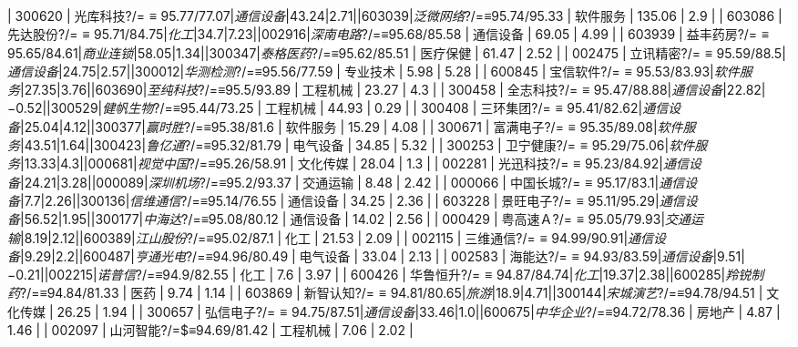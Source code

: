 | 300620 | 光库科技?/=$≡95.77/77.07 |  通信设备  |  43.24   |  2.71  |
| 603039 | 泛微网络?/=$≡95.74/95.33 |  软件服务  |  135.06  |  2.9   |
| 603086 | 先达股份?/=$≡95.71/84.75 |    化工    |   34.7   |  7.23  |
| 002916 | 深南电路?/=$≡95.68/85.58 |  通信设备  |  69.05   |  4.99  |
| 603939 | 益丰药房?/=$≡95.65/84.61 |  商业连锁  |  58.05   |  1.34  |
| 300347 | 泰格医药?/=$≡95.62/85.51 |  医疗保健  |  61.47   |  2.52  |
| 002475 | 立讯精密?/=$≡95.59/88.5  |  通信设备  |  24.75   |  2.57  |
| 300012 | 华测检测?/=$≡95.56/77.59 |  专业技术  |   5.98   |  5.28  |
| 600845 | 宝信软件?/=$≡95.53/83.93 |  软件服务  |  27.35   |  3.76  |
| 603690 | 至纯科技?/=$≡95.5/93.89  |  工程机械  |  23.27   |  4.3   |
| 300458 | 全志科技?/=$≡95.47/88.88 |  通信设备  |  22.82   | -0.52  |
| 300529 | 健帆生物?/=$≡95.44/73.25 |  工程机械  |  44.93   |  0.29  |
| 300408 | 三环集团?/=$≡95.41/82.62 |  通信设备  |  25.04   |  4.12  |
| 300377 |  赢时胜?/=$≡95.38/81.6   |  软件服务  |  15.29   |  4.08  |
| 300671 | 富满电子?/=$≡95.35/89.08 |  软件服务  |  43.51   |  1.64  |
| 300423 |  鲁亿通?/=$≡95.32/81.79  |  电气设备  |  34.85   |  5.32  |
| 300253 | 卫宁健康?/=$≡95.29/75.06 |  软件服务  |  13.33   |  4.3   |
| 000681 | 视觉中国?/=$≡95.26/58.91 |  文化传媒  |  28.04   |  1.3   |
| 002281 | 光迅科技?/=$≡95.23/84.92 |  通信设备  |  24.21   |  3.28  |
| 000089 | 深圳机场?/=$≡95.2/93.37  |  交通运输  |   8.48   |  2.42  |
| 000066 | 中国长城?/=$≡95.17/83.1  |  通信设备  |   7.7    |  2.26  |
| 300136 | 信维通信?/=$≡95.14/76.55 |  通信设备  |  34.25   |  2.36  |
| 603228 | 景旺电子?/=$≡95.11/95.29 |  通信设备  |  56.52   |  1.95  |
| 300177 |  中海达?/=$≡95.08/80.12  |  通信设备  |  14.02   |  2.56  |
| 000429 | 粤高速Ａ?/=$≡95.05/79.93 |  交通运输  |   8.19   |  2.12  |
| 600389 | 江山股份?/=$≡95.02/87.1  |    化工    |  21.53   |  2.09  |
| 002115 | 三维通信?/=$≡94.99/90.91 |  通信设备  |   9.29   |  2.2   |
| 600487 | 亨通光电?/=$≡94.96/80.49 |  电气设备  |  33.04   |  2.13  |
| 002583 |  海能达?/=$≡94.93/83.59  |  通信设备  |   9.51   | -0.21  |
| 002215 |  诺普信?/=$≡94.9/82.55   |    化工    |   7.6    |  3.97  |
| 600426 | 华鲁恒升?/=$≡94.87/84.74 |    化工    |  19.37   |  2.38  |
| 600285 | 羚锐制药?/=$≡94.84/81.33 |    医药    |   9.74   |  1.14  |
| 603869 | 新智认知?/=$≡94.81/80.65 |    旅游    |   18.9   |  4.71  |
| 300144 | 宋城演艺?/=$≡94.78/94.51 |  文化传媒  |  26.25   |  1.94  |
| 300657 | 弘信电子?/=$≡94.75/87.51 |  通信设备  |  33.46   |  1.0   |
| 600675 | 中华企业?/=$≡94.72/78.36 |   房地产   |   4.87   |  1.46  |
| 002097 | 山河智能?/=$≡94.69/81.42 |  工程机械  |   7.06   |  2.02  |